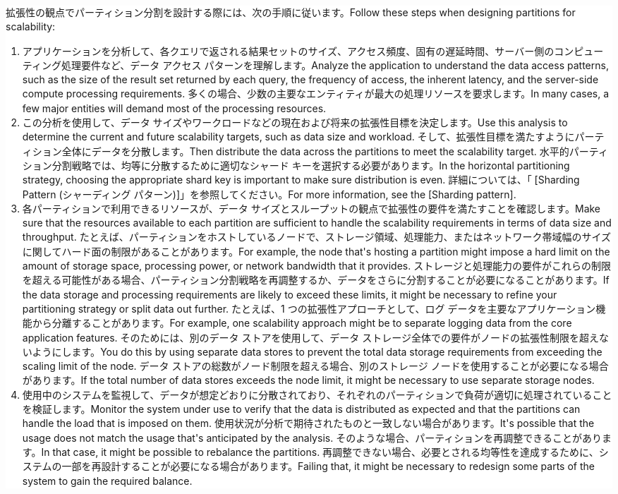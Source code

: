 <span data-ttu-id="5e05b-226">拡張性の観点でパーティション分割を設計する際には、次の手順に従います。</span><span class="sxs-lookup"><span data-stu-id="5e05b-226">Follow these steps when designing partitions for scalability:</span></span>

1. <span data-ttu-id="5e05b-227">アプリケーションを分析して、各クエリで返される結果セットのサイズ、アクセス頻度、固有の遅延時間、サーバー側のコンピューティング処理要件など、データ アクセス パターンを理解します。</span><span class="sxs-lookup"><span data-stu-id="5e05b-227">Analyze the application to understand the data access patterns, such as the size of the result set returned by each query, the frequency of access, the inherent latency, and the server-side compute processing requirements.</span></span> <span data-ttu-id="5e05b-228">多くの場合、少数の主要なエンティティが最大の処理リソースを要求します。</span><span class="sxs-lookup"><span data-stu-id="5e05b-228">In many cases, a few major entities will demand most of the processing resources.</span></span>
2. <span data-ttu-id="5e05b-229">この分析を使用して、データ サイズやワークロードなどの現在および将来の拡張性目標を決定します。</span><span class="sxs-lookup"><span data-stu-id="5e05b-229">Use this analysis to determine the current and future scalability targets, such as data size and workload.</span></span> <span data-ttu-id="5e05b-230">そして、拡張性目標を満たすようにパーティション全体にデータを分散します。</span><span class="sxs-lookup"><span data-stu-id="5e05b-230">Then distribute the data across the partitions to meet the scalability target.</span></span> <span data-ttu-id="5e05b-231">水平的パーティション分割戦略では、均等に分散するために適切なシャード キーを選択する必要があります。</span><span class="sxs-lookup"><span data-stu-id="5e05b-231">In the horizontal partitioning strategy, choosing the appropriate shard key is important to make sure distribution is even.</span></span> <span data-ttu-id="5e05b-232">詳細については、「 [Sharding Pattern (シャーディング パターン)]」を参照してください。</span><span class="sxs-lookup"><span data-stu-id="5e05b-232">For more information, see the [Sharding pattern].</span></span>
3. <span data-ttu-id="5e05b-233">各パーティションで利用できるリソースが、データ サイズとスループットの観点で拡張性の要件を満たすことを確認します。</span><span class="sxs-lookup"><span data-stu-id="5e05b-233">Make sure that the resources available to each partition are sufficient to handle the scalability requirements in terms of data size and throughput.</span></span> <span data-ttu-id="5e05b-234">たとえば、パーティションをホストしているノードで、ストレージ領域、処理能力、またはネットワーク帯域幅のサイズに関してハード面の制限があることがあります。</span><span class="sxs-lookup"><span data-stu-id="5e05b-234">For example, the node that's hosting a partition might impose a hard limit on the amount of storage space, processing power, or network bandwidth that it provides.</span></span> <span data-ttu-id="5e05b-235">ストレージと処理能力の要件がこれらの制限を超える可能性がある場合、パーティション分割戦略を再調整するか、データをさらに分割することが必要になることがあります。</span><span class="sxs-lookup"><span data-stu-id="5e05b-235">If the data storage and processing requirements are likely to exceed these limits, it might be necessary to refine your partitioning strategy or split data out further.</span></span> <span data-ttu-id="5e05b-236">たとえば、1 つの拡張性アプローチとして、ログ データを主要なアプリケーション機能から分離することがあります。</span><span class="sxs-lookup"><span data-stu-id="5e05b-236">For example, one scalability approach might be to separate logging data from the core application features.</span></span> <span data-ttu-id="5e05b-237">そのためには、別のデータ ストアを使用して、データ ストレージ全体での要件がノードの拡張性制限を超えないようにします。</span><span class="sxs-lookup"><span data-stu-id="5e05b-237">You do this by using separate data stores to prevent the total data storage requirements from exceeding the scaling limit of the node.</span></span> <span data-ttu-id="5e05b-238">データ ストアの総数がノード制限を超える場合、別のストレージ ノードを使用することが必要になる場合があります。</span><span class="sxs-lookup"><span data-stu-id="5e05b-238">If the total number of data stores exceeds the node limit, it might be necessary to use separate storage nodes.</span></span>
4. <span data-ttu-id="5e05b-239">使用中のシステムを監視して、データが想定どおりに分散されており、それぞれのパーティションで負荷が適切に処理されていることを検証します。</span><span class="sxs-lookup"><span data-stu-id="5e05b-239">Monitor the system under use to verify that the data is distributed as expected and that the partitions can handle the load that is imposed on them.</span></span> <span data-ttu-id="5e05b-240">使用状況が分析で期待されたものと一致しない場合があります。</span><span class="sxs-lookup"><span data-stu-id="5e05b-240">It's possible that the usage does not match the usage that's anticipated by the analysis.</span></span> <span data-ttu-id="5e05b-241">そのような場合、パーティションを再調整できることがあります。</span><span class="sxs-lookup"><span data-stu-id="5e05b-241">In that case, it might be possible to rebalance the partitions.</span></span> <span data-ttu-id="5e05b-242">再調整できない場合、必要とされる均等性を達成するために、システムの一部を再設計することが必要になる場合があります。</span><span class="sxs-lookup"><span data-stu-id="5e05b-242">Failing that, it might be necessary to redesign some parts of the system to gain the required balance.</span></span>
